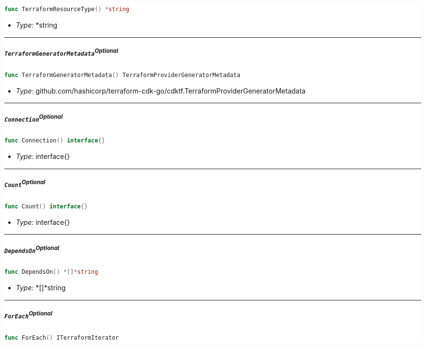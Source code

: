 ```go
func TerraformResourceType() *string
```

- *Type:* *string

---

##### `TerraformGeneratorMetadata`<sup>Optional</sup> <a name="TerraformGeneratorMetadata" id="@cdktf/provider-azurerm.hpcCache.HpcCache.property.terraformGeneratorMetadata"></a>

```go
func TerraformGeneratorMetadata() TerraformProviderGeneratorMetadata
```

- *Type:* github.com/hashicorp/terraform-cdk-go/cdktf.TerraformProviderGeneratorMetadata

---

##### `Connection`<sup>Optional</sup> <a name="Connection" id="@cdktf/provider-azurerm.hpcCache.HpcCache.property.connection"></a>

```go
func Connection() interface{}
```

- *Type:* interface{}

---

##### `Count`<sup>Optional</sup> <a name="Count" id="@cdktf/provider-azurerm.hpcCache.HpcCache.property.count"></a>

```go
func Count() interface{}
```

- *Type:* interface{}

---

##### `DependsOn`<sup>Optional</sup> <a name="DependsOn" id="@cdktf/provider-azurerm.hpcCache.HpcCache.property.dependsOn"></a>

```go
func DependsOn() *[]*string
```

- *Type:* *[]*string

---

##### `ForEach`<sup>Optional</sup> <a name="ForEach" id="@cdktf/provider-azurerm.hpcCache.HpcCache.property.forEach"></a>

```go
func ForEach() ITerraformIterator
```
